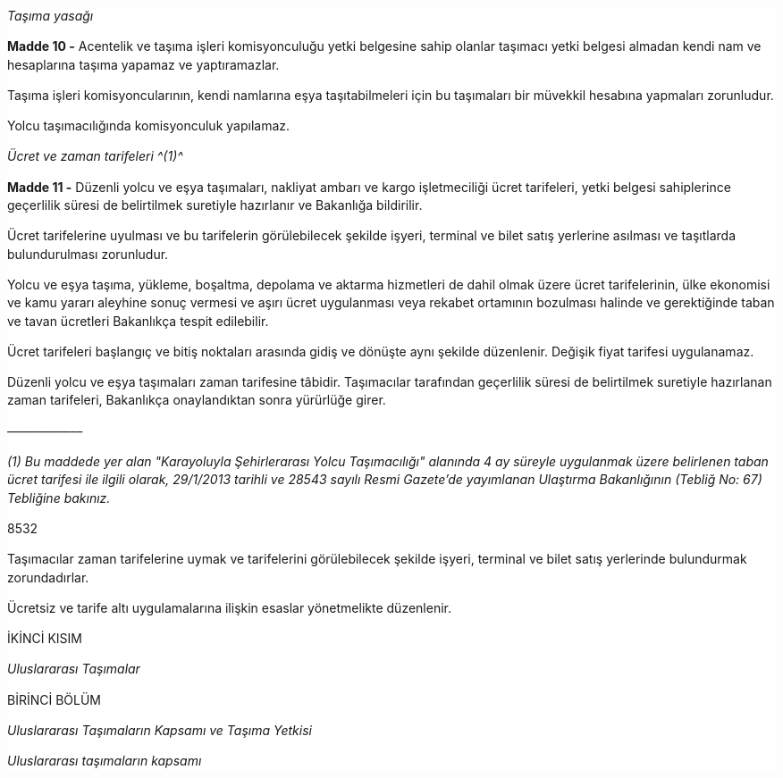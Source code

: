 *Taşıma yasağı*

**Madde 10 -** Acentelik ve taşıma işleri komisyonculuğu yetki belgesine
sahip olanlar taşımacı yetki belgesi almadan kendi nam ve hesaplarına
taşıma yapamaz ve yaptıramazlar.

Taşıma işleri komisyoncularının, kendi namlarına eşya taşıtabilmeleri
için bu taşımaları bir müvekkil hesabına yapmaları zorunludur.

Yolcu taşımacılığında komisyonculuk yapılamaz.

*Ücret ve zaman tarifeleri ^(1)^*

**Madde 11 -** Düzenli yolcu ve eşya taşımaları, nakliyat ambarı ve
kargo işletmeciliği ücret tarifeleri, yetki belgesi sahiplerince
geçerlilik süresi de belirtilmek suretiyle hazırlanır ve Bakanlığa
bildirilir.

Ücret tarifelerine uyulması ve bu tarifelerin görülebilecek şekilde
işyeri, terminal ve bilet satış yerlerine asılması ve taşıtlarda
bulundurulması zorunludur.

Yolcu ve eşya taşıma, yükleme, boşaltma, depolama ve aktarma hizmetleri
de dahil olmak üzere ücret tarifelerinin, ülke ekonomisi ve kamu yararı
aleyhine sonuç vermesi ve aşırı ücret uygulanması veya rekabet ortamının
bozulması halinde ve gerektiğinde taban ve tavan ücretleri Bakanlıkça
tespit edilebilir.

Ücret tarifeleri başlangıç ve bitiş noktaları arasında gidiş ve dönüşte
aynı şekilde düzenlenir. Değişik fiyat tarifesi uygulanamaz.

Düzenli yolcu ve eşya taşımaları zaman tarifesine tâbidir. Taşımacılar
tarafından geçerlilik süresi de belirtilmek suretiyle hazırlanan zaman
tarifeleri, Bakanlıkça onaylandıktan sonra yürürlüğe girer.

*––––––––––––*

*(1) Bu maddede yer alan "Karayoluyla Şehirlerarası Yolcu Taşımacılığı"
alanında 4 ay süreyle uygulanmak üzere belirlenen taban ücret tarifesi
ile ilgili olarak, 29/1/2013 tarihli ve 28543 sayılı Resmi Gazete’de
yayımlanan Ulaştırma Bakanlığının (Tebliğ No: 67) Tebliğine bakınız.*

8532

Taşımacılar zaman tarifelerine uymak ve tarifelerini görülebilecek
şekilde işyeri, terminal ve bilet satış yerlerinde bulundurmak
zorundadırlar.

Ücretsiz ve tarife altı uygulamalarına ilişkin esaslar yönetmelikte
düzenlenir.

İKİNCİ KISIM

*Uluslararası Taşımalar*

BİRİNCİ BÖLÜM

*Uluslararası Taşımaların Kapsamı ve Taşıma Yetkisi*

*Uluslararası taşımaların kapsamı*
